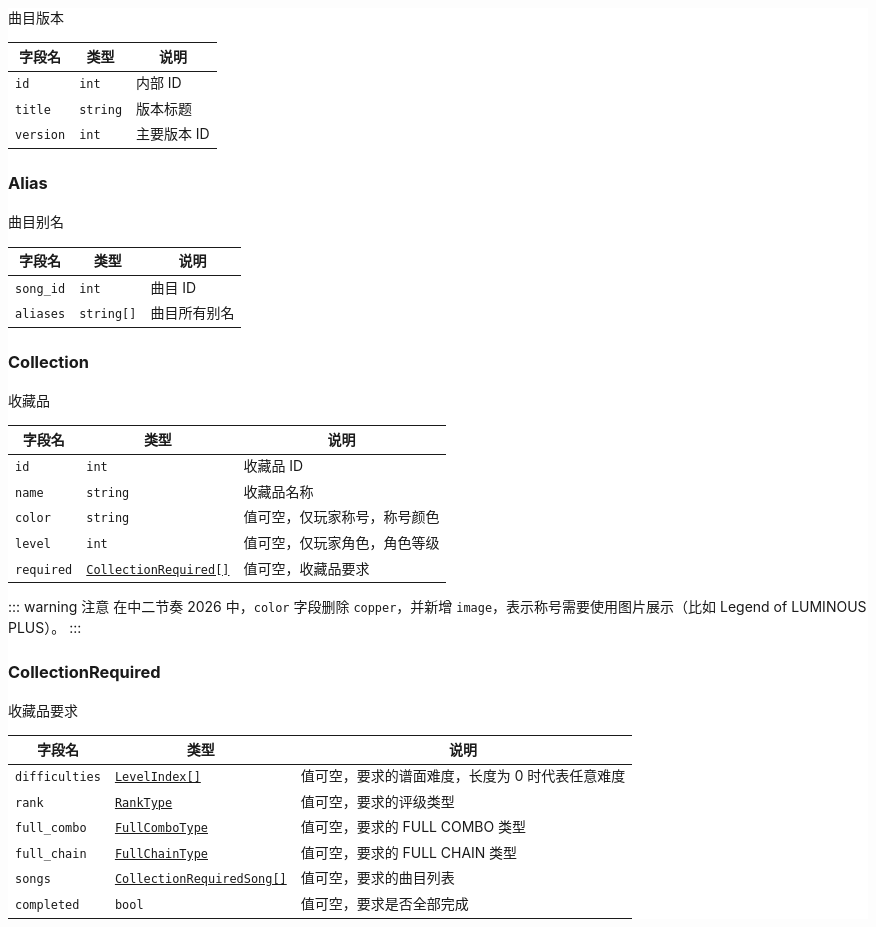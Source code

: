 曲目版本

| 字段名 | 类型 | 说明 |
|-|-|-|
| `id` | `int` | 内部 ID |
| `title` | `string` | 版本标题 |
| `version` | `int` | 主要版本 ID |

### Alias

曲目别名

| 字段名 | 类型 | 说明 |
|-|-|-|
| `song_id` | `int` | 曲目 ID |
| `aliases` | `string[]` | 曲目所有别名 |

### Collection

收藏品

| 字段名 | 类型 | 说明 |
|-|-|-|
| `id` | `int` | 收藏品 ID |
| `name` | `string` | 收藏品名称 |
| `color` | `string` | 值可空，仅玩家称号，称号颜色 |
| `level` | `int` | 值可空，仅玩家角色，角色等级 |
| `required` | [`CollectionRequired[]`](#collectionrequired) | 值可空，收藏品要求 |

::: warning 注意
在中二节奏 2026 中，`color` 字段删除 `copper`，并新增 `image`，表示称号需要使用图片展示（比如 Legend of LUMINOUS PLUS）。
:::

### CollectionRequired

收藏品要求

| 字段名 | 类型 | 说明 |
|-|-|-|
| `difficulties` | [`LevelIndex[]`](#levelindex) | 值可空，要求的谱面难度，长度为 0 时代表任意难度 |
| `rank` | [`RankType`](#ranktype) | 值可空，要求的评级类型 |
| `full_combo` | [`FullComboType`](#fullcombotype) | 值可空，要求的 FULL COMBO 类型 |
| `full_chain` | [`FullChainType`](#fullchaintype) | 值可空，要求的 FULL CHAIN 类型 |
| `songs` | [`CollectionRequiredSong[]`](#collectionrequiredsong) | 值可空，要求的曲目列表 |
| `completed` | `bool` | 值可空，要求是否全部完成 |
